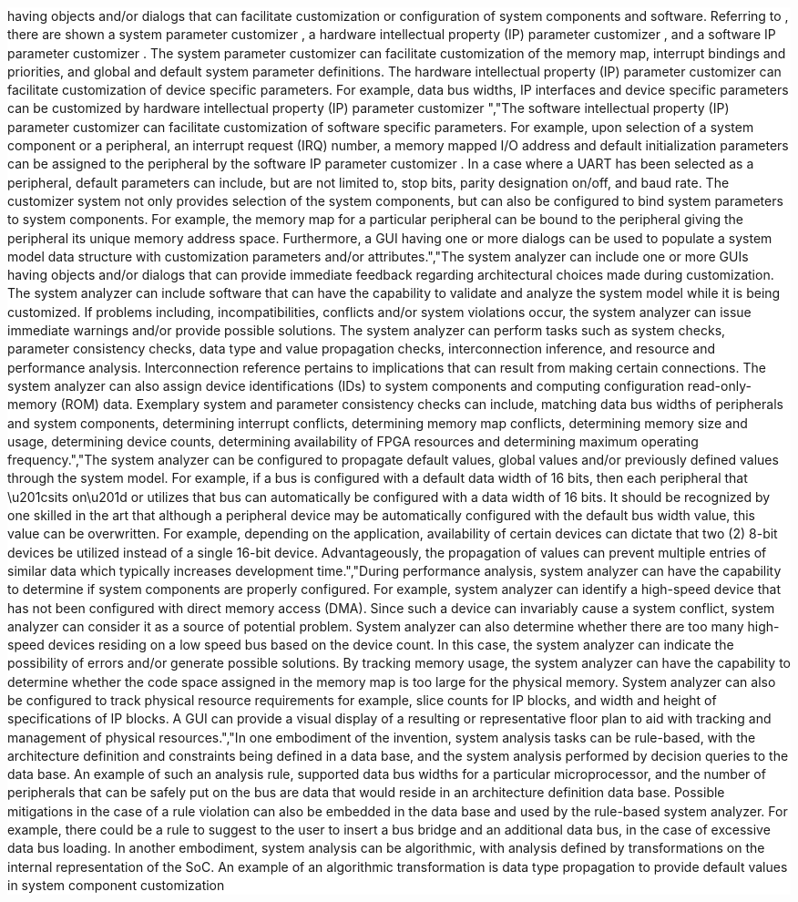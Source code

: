 having objects and\/or dialogs that can facilitate customization or configuration of system components and software. Referring to , there are shown a system parameter customizer , a hardware intellectual property (IP) parameter customizer , and a software IP parameter customizer . The system parameter customizer can facilitate customization of the memory map, interrupt bindings and priorities, and global and default system parameter definitions. The hardware intellectual property (IP) parameter customizer can facilitate customization of device specific parameters. For example, data bus widths, IP interfaces and device specific parameters can be customized by hardware intellectual property (IP) parameter customizer ","The software intellectual property (IP) parameter customizer can facilitate customization of software specific parameters. For example, upon selection of a system component or a peripheral, an interrupt request (IRQ) number, a memory mapped I\/O address and default initialization parameters can be assigned to the peripheral by the software IP parameter customizer . In a case where a UART has been selected as a peripheral, default parameters can include, but are not limited to, stop bits, parity designation on\/off, and baud rate. The customizer system  not only provides selection of the system components, but can also be configured to bind system parameters to system components. For example, the memory map for a particular peripheral can be bound to the peripheral giving the peripheral its unique memory address space. Furthermore, a GUI having one or more dialogs can be used to populate a system model data structure with customization parameters and\/or attributes.","The system analyzer  can include one or more GUIs having objects and\/or dialogs that can provide immediate feedback regarding architectural choices made during customization. The system analyzer  can include software that can have the capability to validate and analyze the system model while it is being customized. If problems including, incompatibilities, conflicts and\/or system violations occur, the system analyzer  can issue immediate warnings and\/or provide possible solutions. The system analyzer  can perform tasks such as system checks, parameter consistency checks, data type and value propagation checks, interconnection inference, and resource and performance analysis. Interconnection reference pertains to implications that can result from making certain connections. The system analyzer  can also assign device identifications (IDs) to system components and computing configuration read-only-memory (ROM) data. Exemplary system and parameter consistency checks can include, matching data bus widths of peripherals and system components, determining interrupt conflicts, determining memory map conflicts, determining memory size and usage, determining device counts, determining availability of FPGA resources and determining maximum operating frequency.","The system analyzer  can be configured to propagate default values, global values and\/or previously defined values through the system model. For example, if a bus is configured with a default data width of 16 bits, then each peripheral that \u201csits on\u201d or utilizes that bus can automatically be configured with a data width of 16 bits. It should be recognized by one skilled in the art that although a peripheral device may be automatically configured with the default bus width value, this value can be overwritten. For example, depending on the application, availability of certain devices can dictate that two (2) 8-bit devices be utilized instead of a single 16-bit device. Advantageously, the propagation of values can prevent multiple entries of similar data which typically increases development time.","During performance analysis, system analyzer  can have the capability to determine if system components are properly configured. For example, system analyzer  can identify a high-speed device that has not been configured with direct memory access (DMA). Since such a device can invariably cause a system conflict, system analyzer can consider it as a source of potential problem. System analyzer  can also determine whether there are too many high-speed devices residing on a low speed bus based on the device count. In this case, the system analyzer  can indicate the possibility of errors and\/or generate possible solutions. By tracking memory usage, the system analyzer  can have the capability to determine whether the code space assigned in the memory map is too large for the physical memory. System analyzer  can also be configured to track physical resource requirements for example, slice counts for IP blocks, and width and height of specifications of IP blocks. A GUI can provide a visual display of a resulting or representative floor plan to aid with tracking and management of physical resources.","In one embodiment of the invention, system analysis tasks can be rule-based, with the architecture definition and constraints being defined in a data base, and the system analysis performed by decision queries to the data base. An example of such an analysis rule, supported data bus widths for a particular microprocessor, and the number of peripherals that can be safely put on the bus are data that would reside in an architecture definition data base. Possible mitigations in the case of a rule violation can also be embedded in the data base and used by the rule-based system analyzer. For example, there could be a rule to suggest to the user to insert a bus bridge and an additional data bus, in the case of excessive data bus loading. In another embodiment, system analysis can be algorithmic, with analysis defined by transformations on the internal representation of the SoC. An example of an algorithmic transformation is data type propagation to provide default values in system component customization